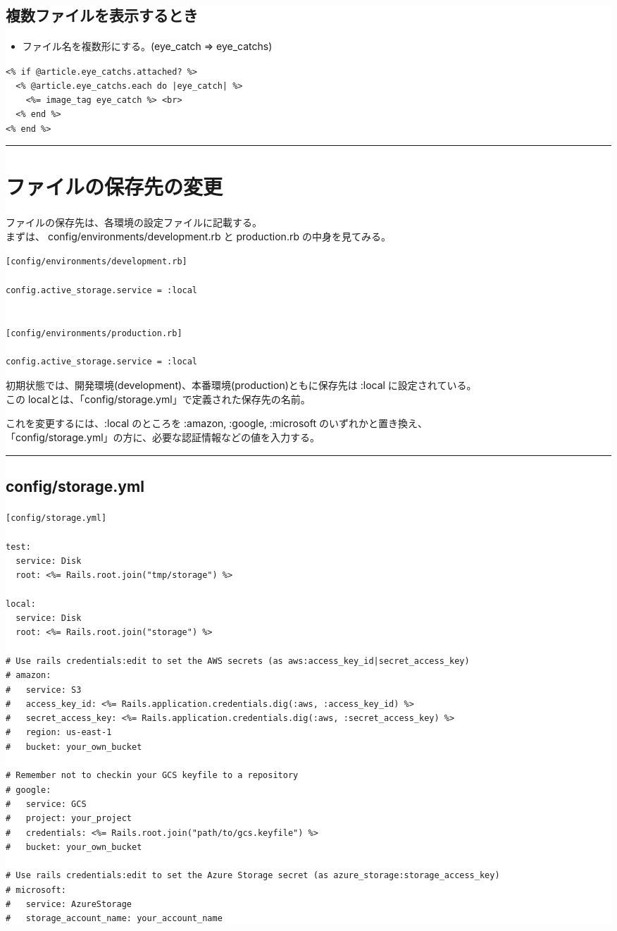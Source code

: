 ## 複数ファイルを表示するとき
- ファイル名を複数形にする。(eye_catch => eye_catchs)
~~~
<% if @article.eye_catchs.attached? %>
  <% @article.eye_catchs.each do |eye_catch| %>
    <%= image_tag eye_catch %> <br>
  <% end %>
<% end %>
~~~
***

# ファイルの保存先の変更
ファイルの保存先は、各環境の設定ファイルに記載する。  
まずは、 config/environments/development.rb と production.rb の中身を見てみる。
~~~
[config/environments/development.rb]

config.active_storage.service = :local


[config/environments/production.rb]

config.active_storage.service = :local
~~~
初期状態では、開発環境(development)、本番環境(production)ともに保存先は :local に設定されている。  
この localとは、「config/storage.yml」で定義された保存先の名前。  

これを変更するには、:local のところを :amazon, :google, :microsoft のいずれかと置き換え、  
「config/storage.yml」の方に、必要な認証情報などの値を入力する。  
***

## config/storage.yml
~~~
[config/storage.yml]

test:
  service: Disk
  root: <%= Rails.root.join("tmp/storage") %>

local:
  service: Disk
  root: <%= Rails.root.join("storage") %>

# Use rails credentials:edit to set the AWS secrets (as aws:access_key_id|secret_access_key)
# amazon:
#   service: S3
#   access_key_id: <%= Rails.application.credentials.dig(:aws, :access_key_id) %>
#   secret_access_key: <%= Rails.application.credentials.dig(:aws, :secret_access_key) %>
#   region: us-east-1
#   bucket: your_own_bucket

# Remember not to checkin your GCS keyfile to a repository
# google:
#   service: GCS
#   project: your_project
#   credentials: <%= Rails.root.join("path/to/gcs.keyfile") %>
#   bucket: your_own_bucket

# Use rails credentials:edit to set the Azure Storage secret (as azure_storage:storage_access_key)
# microsoft:
#   service: AzureStorage
#   storage_account_name: your_account_name
~~~